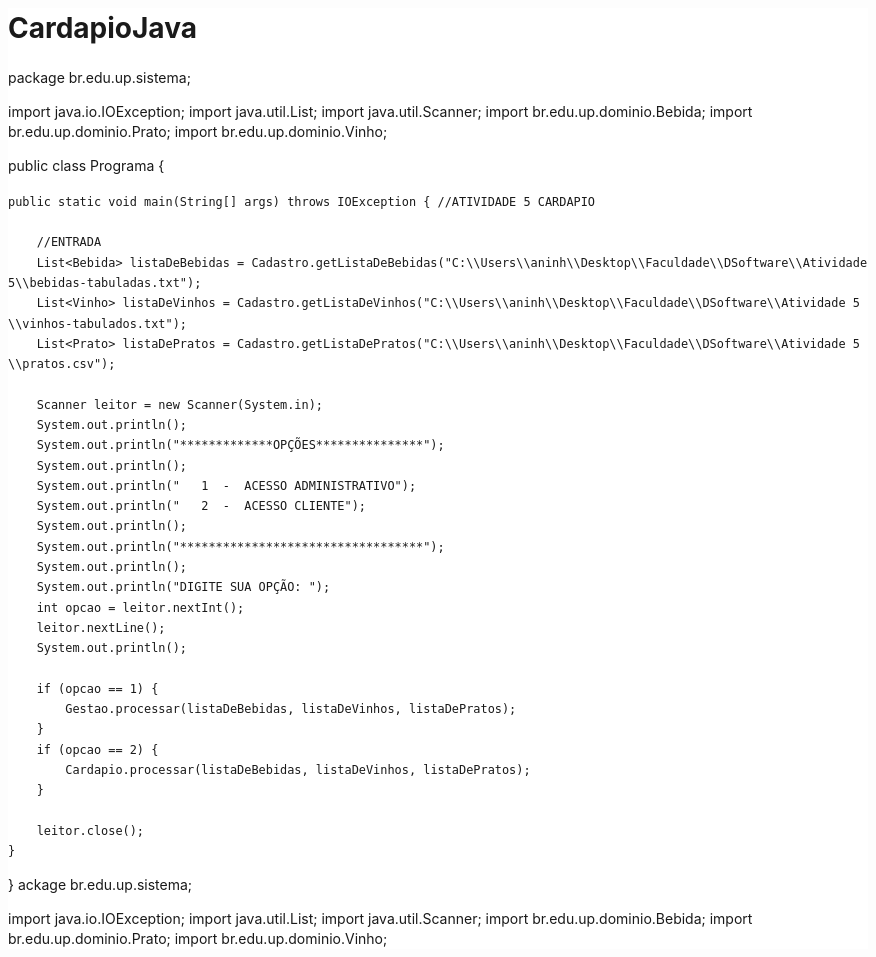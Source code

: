 # CardapioJava
package br.edu.up.sistema;

import java.io.IOException;
import java.util.List;
import java.util.Scanner;
import br.edu.up.dominio.Bebida;
import br.edu.up.dominio.Prato;
import br.edu.up.dominio.Vinho;

public class Programa {

	public static void main(String[] args) throws IOException { //ATIVIDADE 5 CARDAPIO
				
		//ENTRADA
	    List<Bebida> listaDeBebidas = Cadastro.getListaDeBebidas("C:\\Users\\aninh\\Desktop\\Faculdade\\DSoftware\\Atividade 5\\bebidas-tabuladas.txt");
	    List<Vinho> listaDeVinhos = Cadastro.getListaDeVinhos("C:\\Users\\aninh\\Desktop\\Faculdade\\DSoftware\\Atividade 5\\vinhos-tabulados.txt");
	    List<Prato> listaDePratos = Cadastro.getListaDePratos("C:\\Users\\aninh\\Desktop\\Faculdade\\DSoftware\\Atividade 5\\pratos.csv");
	    
	    Scanner leitor = new Scanner(System.in);
	    System.out.println();
	    System.out.println("*************OPÇÕES***************");
	    System.out.println();
	    System.out.println("   1  -  ACESSO ADMINISTRATIVO");
		System.out.println("   2  -  ACESSO CLIENTE");
		System.out.println();
		System.out.println("**********************************");
		System.out.println();
		System.out.println("DIGITE SUA OPÇÃO: ");
		int opcao = leitor.nextInt();
		leitor.nextLine();
		System.out.println();
	    
		if (opcao == 1) {
			Gestao.processar(listaDeBebidas, listaDeVinhos, listaDePratos);
		}
		if (opcao == 2) {
			Cardapio.processar(listaDeBebidas, listaDeVinhos, listaDePratos);
		}
	    
	    leitor.close();
	}
}
ackage br.edu.up.sistema;

import java.io.IOException;
import java.util.List;
import java.util.Scanner;
import br.edu.up.dominio.Bebida;
import br.edu.up.dominio.Prato;
import br.edu.up.dominio.Vinho;
